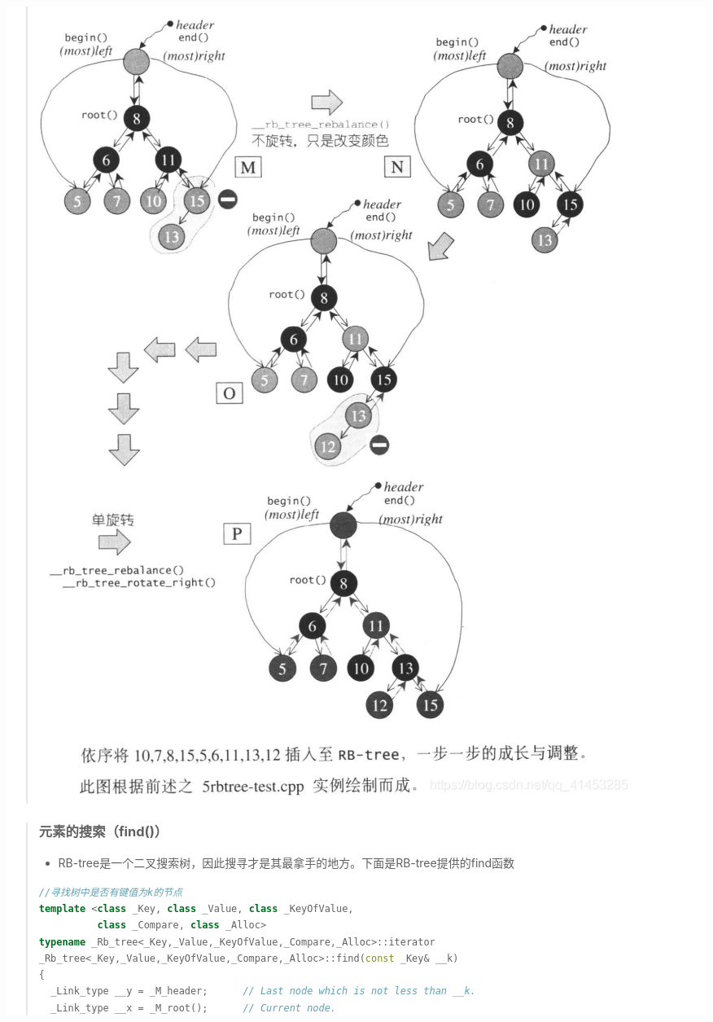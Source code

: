 > ![RB-tree插入节点演示3](./../img/RB-tree插入节点演示3.png)

> ### 元素的搜索（find()）
>
> - RB-tree是一个二叉搜索树，因此搜寻才是其最拿手的地方。下面是RB-tree提供的find函数
>
> ```c++
> //寻找树中是否有键值为k的节点
> template <class _Key, class _Value, class _KeyOfValue, 
>           class _Compare, class _Alloc>
> typename _Rb_tree<_Key,_Value,_KeyOfValue,_Compare,_Alloc>::iterator 
> _Rb_tree<_Key,_Value,_KeyOfValue,_Compare,_Alloc>::find(const _Key& __k)
> {
>   _Link_type __y = _M_header;      // Last node which is not less than __k. 
>   _Link_type __x = _M_root();      // Current node. 